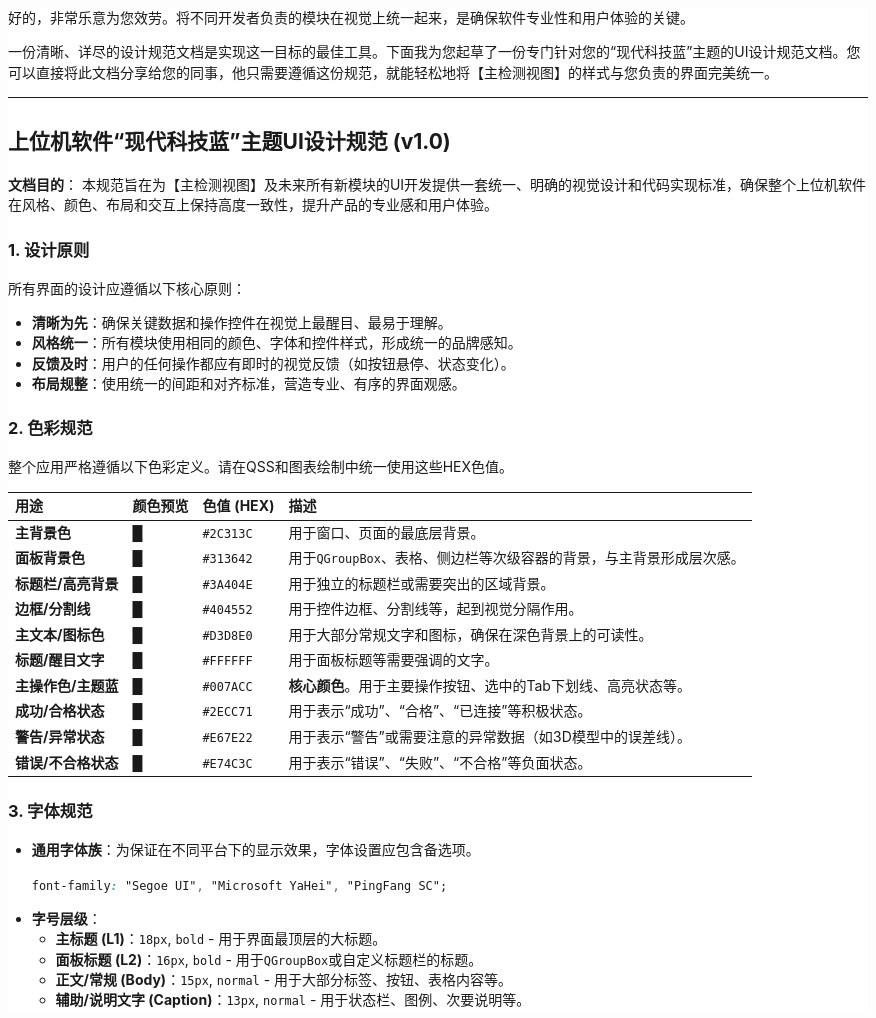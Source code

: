 好的，非常乐意为您效劳。将不同开发者负责的模块在视觉上统一起来，是确保软件专业性和用户体验的关键。

一份清晰、详尽的设计规范文档是实现这一目标的最佳工具。下面我为您起草了一份专门针对您的“现代科技蓝”主题的UI设计规范文档。您可以直接将此文档分享给您的同事，他只需要遵循这份规范，就能轻松地将【主检测视图】的样式与您负责的界面完美统一。

-----

## **上位机软件“现代科技蓝”主题UI设计规范 (v1.0)**

**文档目的**：
本规范旨在为【主检测视图】及未来所有新模块的UI开发提供一套统一、明确的视觉设计和代码实现标准，确保整个上位机软件在风格、颜色、布局和交互上保持高度一致性，提升产品的专业感和用户体验。

### 1\. 设计原则

所有界面的设计应遵循以下核心原则：

  * **清晰为先**：确保关键数据和操作控件在视觉上最醒目、最易于理解。
  * **风格统一**：所有模块使用相同的颜色、字体和控件样式，形成统一的品牌感知。
  * **反馈及时**：用户的任何操作都应有即时的视觉反馈（如按钮悬停、状态变化）。
  * **布局规整**：使用统一的间距和对齐标准，营造专业、有序的界面观感。

### 2\. 色彩规范

整个应用严格遵循以下色彩定义。请在QSS和图表绘制中统一使用这些HEX色值。

| 用途 | 颜色预览 | 色值 (HEX) | 描述 |
| :--- | :--- | :--- | :--- |
| **主背景色** | █ | `#2C313C` | 用于窗口、页面的最底层背景。 |
| **面板背景色** | █ | `#313642` | 用于`QGroupBox`、表格、侧边栏等次级容器的背景，与主背景形成层次感。 |
| **标题栏/高亮背景** | █ | `#3A404E` | 用于独立的标题栏或需要突出的区域背景。 |
| **边框/分割线** | █ | `#404552` | 用于控件边框、分割线等，起到视觉分隔作用。 |
| **主文本/图标色** | █ | `#D3D8E0` | 用于大部分常规文字和图标，确保在深色背景上的可读性。 |
| **标题/醒目文字** | █ | `#FFFFFF` | 用于面板标题等需要强调的文字。 |
| **主操作色/主题蓝** | █ | `#007ACC` | **核心颜色**。用于主要操作按钮、选中的Tab下划线、高亮状态等。 |
| **成功/合格状态** | █ | `#2ECC71` | 用于表示“成功”、“合格”、“已连接”等积极状态。 |
| **警告/异常状态** | █ | `#E67E22` | 用于表示“警告”或需要注意的异常数据（如3D模型中的误差线）。 |
| **错误/不合格状态** | █ | `#E74C3C` | 用于表示“错误”、“失败”、“不合格”等负面状态。 |

### 3\. 字体规范

  * **通用字体族**：为保证在不同平台下的显示效果，字体设置应包含备选项。
    ```css
    font-family: "Segoe UI", "Microsoft YaHei", "PingFang SC";
    ```
  * **字号层级**：
      * **主标题 (L1)**：`18px`, `bold` - 用于界面最顶层的大标题。
      * **面板标题 (L2)**：`16px`, `bold` - 用于`QGroupBox`或自定义标题栏的标题。
      * **正文/常规 (Body)**：`15px`, `normal` - 用于大部分标签、按钮、表格内容等。
      * **辅助/说明文字 (Caption)**：`13px`, `normal` - 用于状态栏、图例、次要说明等。
